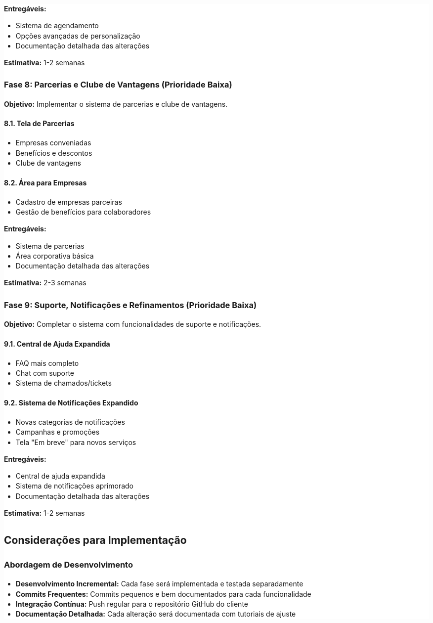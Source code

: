 **Entregáveis:**
- Sistema de agendamento
- Opções avançadas de personalização
- Documentação detalhada das alterações

**Estimativa:** 1-2 semanas

### Fase 8: Parcerias e Clube de Vantagens (Prioridade Baixa)

**Objetivo:** Implementar o sistema de parcerias e clube de vantagens.

#### 8.1. Tela de Parcerias
- Empresas conveniadas
- Benefícios e descontos
- Clube de vantagens

#### 8.2. Área para Empresas
- Cadastro de empresas parceiras
- Gestão de benefícios para colaboradores

**Entregáveis:**
- Sistema de parcerias
- Área corporativa básica
- Documentação detalhada das alterações

**Estimativa:** 2-3 semanas

### Fase 9: Suporte, Notificações e Refinamentos (Prioridade Baixa)

**Objetivo:** Completar o sistema com funcionalidades de suporte e notificações.

#### 9.1. Central de Ajuda Expandida
- FAQ mais completo
- Chat com suporte
- Sistema de chamados/tickets

#### 9.2. Sistema de Notificações Expandido
- Novas categorias de notificações
- Campanhas e promoções
- Tela "Em breve" para novos serviços

**Entregáveis:**
- Central de ajuda expandida
- Sistema de notificações aprimorado
- Documentação detalhada das alterações

**Estimativa:** 1-2 semanas

## Considerações para Implementação

### Abordagem de Desenvolvimento
- **Desenvolvimento Incremental:** Cada fase será implementada e testada separadamente
- **Commits Frequentes:** Commits pequenos e bem documentados para cada funcionalidade
- **Integração Contínua:** Push regular para o repositório GitHub do cliente
- **Documentação Detalhada:** Cada alteração será documentada com tutoriais de ajuste
